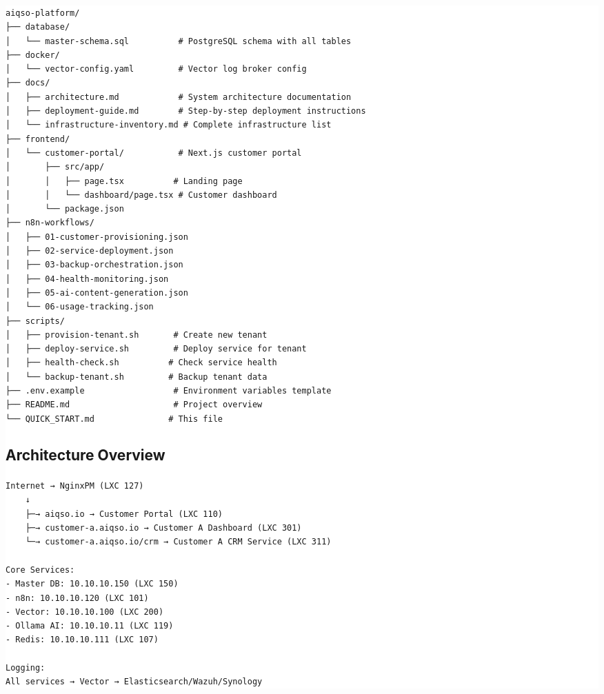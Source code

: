 ```
aiqso-platform/
├── database/
│   └── master-schema.sql          # PostgreSQL schema with all tables
├── docker/
│   └── vector-config.yaml         # Vector log broker config
├── docs/
│   ├── architecture.md            # System architecture documentation
│   ├── deployment-guide.md        # Step-by-step deployment instructions
│   └── infrastructure-inventory.md # Complete infrastructure list
├── frontend/
│   └── customer-portal/           # Next.js customer portal
│       ├── src/app/
│       │   ├── page.tsx          # Landing page
│       │   └── dashboard/page.tsx # Customer dashboard
│       └── package.json
├── n8n-workflows/
│   ├── 01-customer-provisioning.json
│   ├── 02-service-deployment.json
│   ├── 03-backup-orchestration.json
│   ├── 04-health-monitoring.json
│   ├── 05-ai-content-generation.json
│   └── 06-usage-tracking.json
├── scripts/
│   ├── provision-tenant.sh       # Create new tenant
│   ├── deploy-service.sh         # Deploy service for tenant
│   ├── health-check.sh          # Check service health
│   └── backup-tenant.sh         # Backup tenant data
├── .env.example                  # Environment variables template
├── README.md                     # Project overview
└── QUICK_START.md               # This file
```

## Architecture Overview

```
Internet → NginxPM (LXC 127)
    ↓
    ├─→ aiqso.io → Customer Portal (LXC 110)
    ├─→ customer-a.aiqso.io → Customer A Dashboard (LXC 301)
    └─→ customer-a.aiqso.io/crm → Customer A CRM Service (LXC 311)

Core Services:
- Master DB: 10.10.10.150 (LXC 150)
- n8n: 10.10.10.120 (LXC 101)
- Vector: 10.10.10.100 (LXC 200)
- Ollama AI: 10.10.10.11 (LXC 119)
- Redis: 10.10.10.111 (LXC 107)

Logging:
All services → Vector → Elasticsearch/Wazuh/Synology
```
